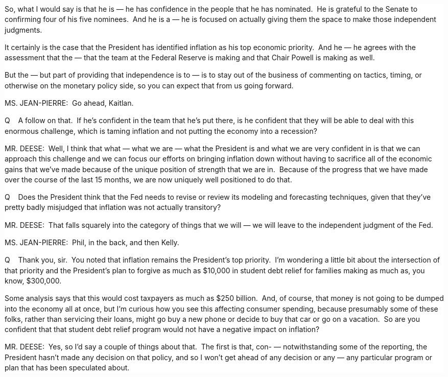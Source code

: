 So, what I would say is that he is — he has confidence in the people
that he has nominated.  He is grateful to the Senate to confirming four
of his five nominees.  And he is a — he is focused on actually giving
them the space to make those independent judgments. 

It certainly is the case that the President has identified inflation as
his top economic priority.  And he — he agrees with the assessment that
the — that the team at the Federal Reserve is making and that Chair
Powell is making as well. 

But the — but part of providing that independence is to — is to stay out
of the business of commenting on tactics, timing, or otherwise on the
monetary policy side, so you can expect that from us going forward.

MS. JEAN-PIERRE:  Go ahead, Kaitlan.

Q    A follow on that.  If he’s confident in the team that he’s put
there, is he confident that they will be able to deal with this enormous
challenge, which is taming inflation and not putting the economy into a
recession?

MR. DEESE:  Well, I think that what — what we are — what the President
is and what we are very confident in is that we can approach this
challenge and we can focus our efforts on bringing inflation down
without having to sacrifice all of the economic gains that we’ve made
because of the unique position of strength that we are in.  Because of
the progress that we have made over the course of the last 15 months, we
are now uniquely well positioned to do that.

Q    Does the President think that the Fed needs to revise or review its
modeling and forecasting techniques, given that they’ve pretty badly
misjudged that inflation was not actually transitory?

MR. DEESE:  That falls squarely into the category of things that we will
— we will leave to the independent judgment of the Fed.

MS. JEAN-PIERRE:  Phil, in the back, and then Kelly.

Q    Thank you, sir.  You noted that inflation remains the President’s
top priority.  I’m wondering a little bit about the intersection of that
priority and the President’s plan to forgive as much as $10,000 in
student debt relief for families making as much as, you know, $300,000. 

Some analysis says that this would cost taxpayers as much as $250
billion.  And, of course, that money is not going to be dumped into the
economy all at once, but I’m curious how you see this affecting consumer
spending, because presumably some of these folks, rather than servicing
their loans, might go buy a new phone or decide to buy that car or go on
a vacation.  So are you confident that that student debt relief program
would not have a negative impact on inflation?

MR. DEESE:  Yes, so I’d say a couple of things about that.  The first is
that, con- — notwithstanding some of the reporting, the President hasn’t
made any decision on that policy, and so I won’t get ahead of any
decision or any — any particular program or plan that has been
speculated about.
